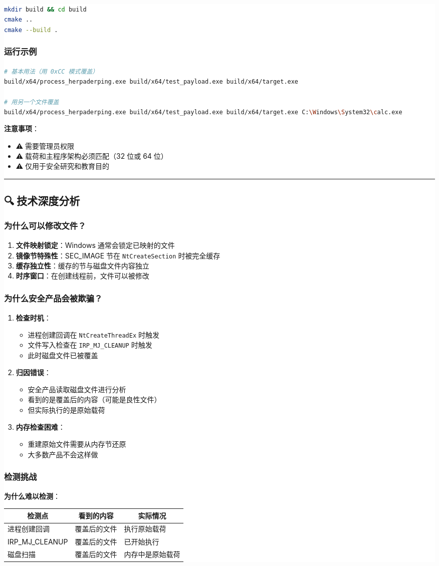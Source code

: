 ```bash
mkdir build && cd build
cmake ..
cmake --build .
```

### 运行示例

```bash
# 基本用法（用 0xCC 模式覆盖）
build/x64/process_herpaderping.exe build/x64/test_payload.exe build/x64/target.exe

# 用另一个文件覆盖
build/x64/process_herpaderping.exe build/x64/test_payload.exe build/x64/target.exe C:\Windows\System32\calc.exe
```

**注意事项**：
- ⚠️ 需要管理员权限
- ⚠️ 载荷和主程序架构必须匹配（32 位或 64 位）
- ⚠️ 仅用于安全研究和教育目的

---

## 🔍 技术深度分析

### 为什么可以修改文件？

1. **文件映射锁定**：Windows 通常会锁定已映射的文件
2. **镜像节特殊性**：SEC_IMAGE 节在 `NtCreateSection` 时被完全缓存
3. **缓存独立性**：缓存的节与磁盘文件内容独立
4. **时序窗口**：在创建线程前，文件可以被修改

### 为什么安全产品会被欺骗？

1. **检查时机**：
   - 进程创建回调在 `NtCreateThreadEx` 时触发
   - 文件写入检查在 `IRP_MJ_CLEANUP` 时触发
   - 此时磁盘文件已被覆盖

2. **归因错误**：
   - 安全产品读取磁盘文件进行分析
   - 看到的是覆盖后的内容（可能是良性文件）
   - 但实际执行的是原始载荷

3. **内存检查困难**：
   - 重建原始文件需要从内存节还原
   - 大多数产品不会这样做

### 检测挑战

**为什么难以检测**：

| 检测点 | 看到的内容 | 实际情况 |
|--------|-----------|---------|
| 进程创建回调 | 覆盖后的文件 | 执行原始载荷 |
| IRP_MJ_CLEANUP | 覆盖后的文件 | 已开始执行 |
| 磁盘扫描 | 覆盖后的文件 | 内存中是原始载荷 |
